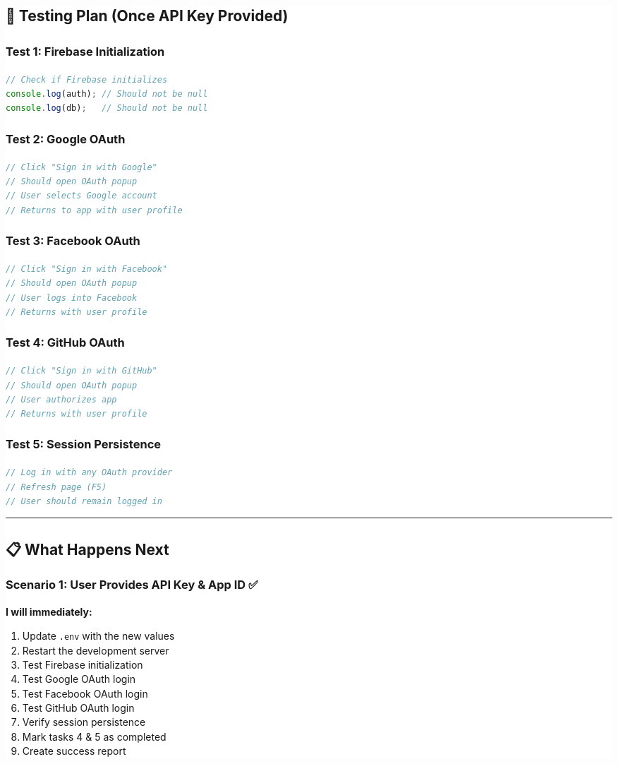
## 🧪 Testing Plan (Once API Key Provided)

### Test 1: Firebase Initialization
```javascript
// Check if Firebase initializes
console.log(auth); // Should not be null
console.log(db);   // Should not be null
```

### Test 2: Google OAuth
```javascript
// Click "Sign in with Google"
// Should open OAuth popup
// User selects Google account
// Returns to app with user profile
```

### Test 3: Facebook OAuth
```javascript
// Click "Sign in with Facebook"
// Should open OAuth popup
// User logs into Facebook
// Returns with user profile
```

### Test 4: GitHub OAuth
```javascript
// Click "Sign in with GitHub"
// Should open OAuth popup
// User authorizes app
// Returns with user profile
```

### Test 5: Session Persistence
```javascript
// Log in with any OAuth provider
// Refresh page (F5)
// User should remain logged in
```

---

## 📋 What Happens Next

### Scenario 1: User Provides API Key & App ID ✅

**I will immediately:**
1. Update `.env` with the new values
2. Restart the development server
3. Test Firebase initialization
4. Test Google OAuth login
5. Test Facebook OAuth login
6. Test GitHub OAuth login
7. Verify session persistence
8. Mark tasks 4 & 5 as completed
9. Create success report
